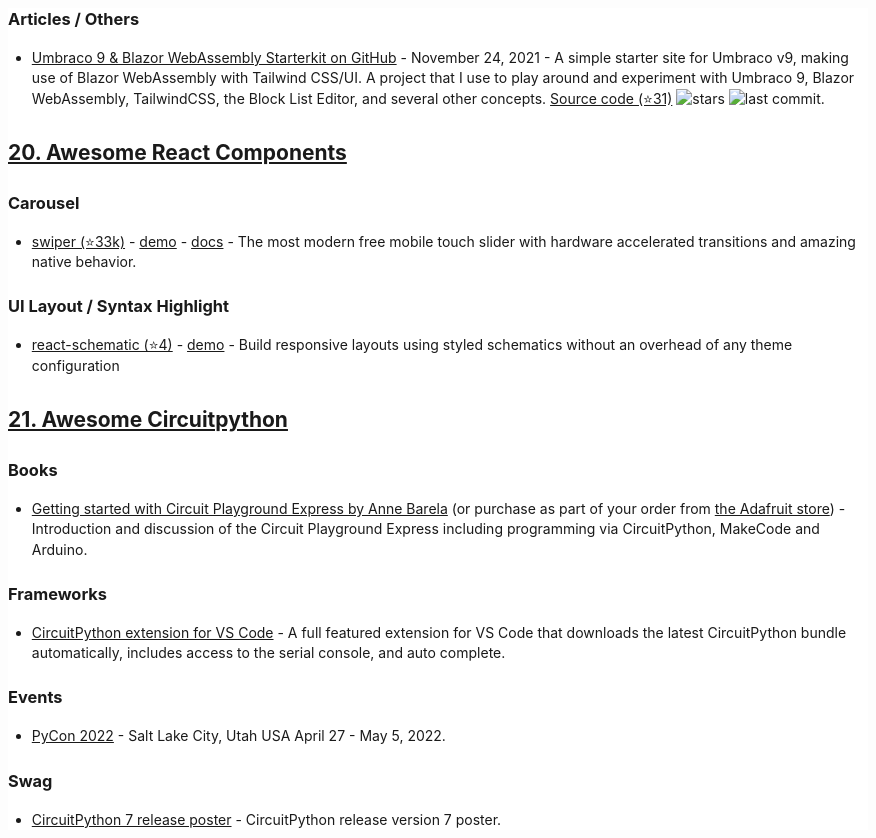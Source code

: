 ### Articles / Others

*   [Umbraco 9 & Blazor WebAssembly Starterkit on GitHub](https://cornehoskam.com/posts/umbraco-9-blazor-webassembly-starterkit-on-github) - November 24, 2021 - A simple starter site for Umbraco v9, making use of Blazor WebAssembly with Tailwind CSS/UI. A project that I use to play around and experiment with Umbraco 9, Blazor WebAssembly, TailwindCSS, the Block List Editor, and several other concepts. [Source code (⭐31)](https://github.com/cornehoskam/Umbraco9-Blazor-Starterkit) ![stars](https://img.shields.io/github/stars/cornehoskam/Umbraco9-Blazor-Starterkit?style=flat-square\&cacheSeconds=604800) ![last commit](https://img.shields.io/github/last-commit/cornehoskam/Umbraco9-Blazor-Starterkit?style=flat-square\&cacheSeconds=86400).

## [20. Awesome React Components](/content/brillout/awesome-react-components/week/README.md)

### Carousel

*   [swiper (⭐33k)](https://github.com/nolimits4web/Swiper) - [demo](https://swiperjs.com/demos) - [docs](https://swiperjs.com/react) - The most modern free mobile touch slider with hardware accelerated transitions and amazing native behavior.

### UI Layout / Syntax Highlight

*   [react-schematic (⭐4)](https://github.com/umeshmk/react-schematic) - [demo](https://umeshmk.github.io/react-schematic) - Build responsive layouts using styled schematics without an overhead of any theme configuration

## [21. Awesome Circuitpython](/content/adafruit/awesome-circuitpython/week/README.md)

### Books

*   [Getting started with Circuit Playground Express by Anne Barela](https://www.amazon.com/Getting-Started-Adafruit-Circuit-Playground-dp-1680454889/dp/1680454889/ref=mt_paperback) (or purchase as part of your order from [the Adafruit store](https://www.adafruit.com/product/3944)) - Introduction and discussion of the Circuit Playground Express including programming via CircuitPython, MakeCode and Arduino.

### Frameworks

*   [CircuitPython extension for VS Code](https://marketplace.visualstudio.com/items?itemName=joedevivo.vscode-circuitpython) - A full featured extension for VS Code that downloads the latest CircuitPython bundle automatically, includes access to the serial console, and auto complete.

### Events

*   [PyCon 2022](https://us.pycon.org/2022/) - Salt Lake City, Utah USA April 27 - May 5, 2022.

### Swag

*   [CircuitPython 7 release poster](https://www.adafruit.com/product/5067) - CircuitPython release version 7 poster.
